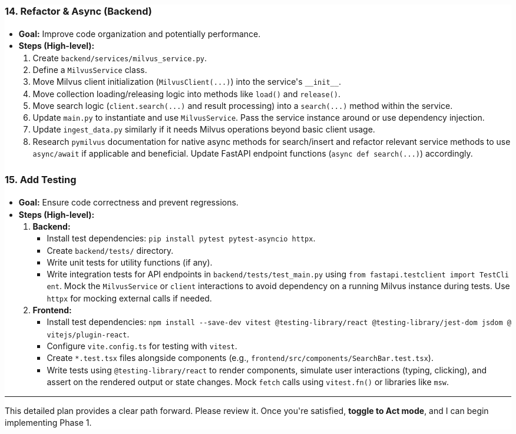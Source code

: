 ### 14. Refactor & Async (Backend)

*   **Goal:** Improve code organization and potentially performance.
*   **Steps (High-level):**
    1.  Create `backend/services/milvus_service.py`.
    2.  Define a `MilvusService` class.
    3.  Move Milvus client initialization (`MilvusClient(...)`) into the service's `__init__`.
    4.  Move collection loading/releasing logic into methods like `load()` and `release()`.
    5.  Move search logic (`client.search(...)` and result processing) into a `search(...)` method within the service.
    6.  Update `main.py` to instantiate and use `MilvusService`. Pass the service instance around or use dependency injection.
    7.  Update `ingest_data.py` similarly if it needs Milvus operations beyond basic client usage.
    8.  Research `pymilvus` documentation for native async methods for search/insert and refactor relevant service methods to use `async/await` if applicable and beneficial. Update FastAPI endpoint functions (`async def search(...)`) accordingly.

### 15. Add Testing

*   **Goal:** Ensure code correctness and prevent regressions.
*   **Steps (High-level):**
    1.  **Backend:**
        *   Install test dependencies: `pip install pytest pytest-asyncio httpx`.
        *   Create `backend/tests/` directory.
        *   Write unit tests for utility functions (if any).
        *   Write integration tests for API endpoints in `backend/tests/test_main.py` using `from fastapi.testclient import TestClient`. Mock the `MilvusService` or `client` interactions to avoid dependency on a running Milvus instance during tests. Use `httpx` for mocking external calls if needed.
    2.  **Frontend:**
        *   Install test dependencies: `npm install --save-dev vitest @testing-library/react @testing-library/jest-dom jsdom @vitejs/plugin-react`.
        *   Configure `vite.config.ts` for testing with `vitest`.
        *   Create `*.test.tsx` files alongside components (e.g., `frontend/src/components/SearchBar.test.tsx`).
        *   Write tests using `@testing-library/react` to render components, simulate user interactions (typing, clicking), and assert on the rendered output or state changes. Mock `fetch` calls using `vitest.fn()` or libraries like `msw`.

---

This detailed plan provides a clear path forward. Please review it. Once you're satisfied, **toggle to Act mode**, and I can begin implementing Phase 1.